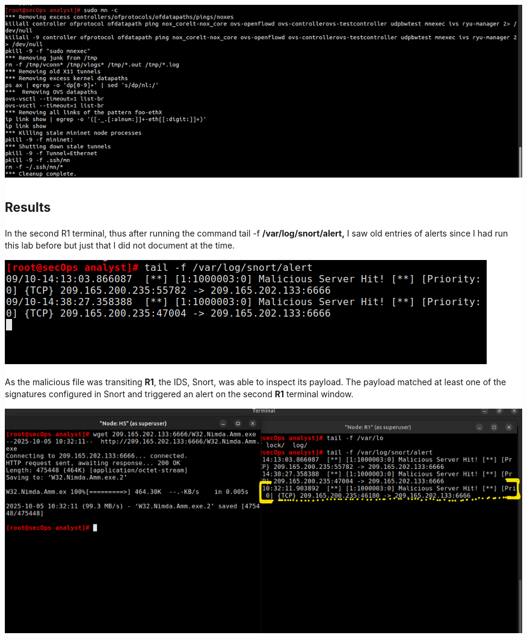 ![clean_up](media/SnortIptables/image22.png)

## Results

In the second R1 terminal, thus after running the command tail -f
**/var/log/snort/alert,** I saw old entries of alerts since I had run
this lab before but just that I did not document at the time.

![results](media/SnortIptables/image23.png)

As the malicious file was transiting **R1**, the IDS, Snort, was able to
inspect its payload. The payload matched at least one of the signatures
configured in Snort and triggered an alert on the second **R1** terminal
window.

![results](media/SnortIptables/image24.png)

